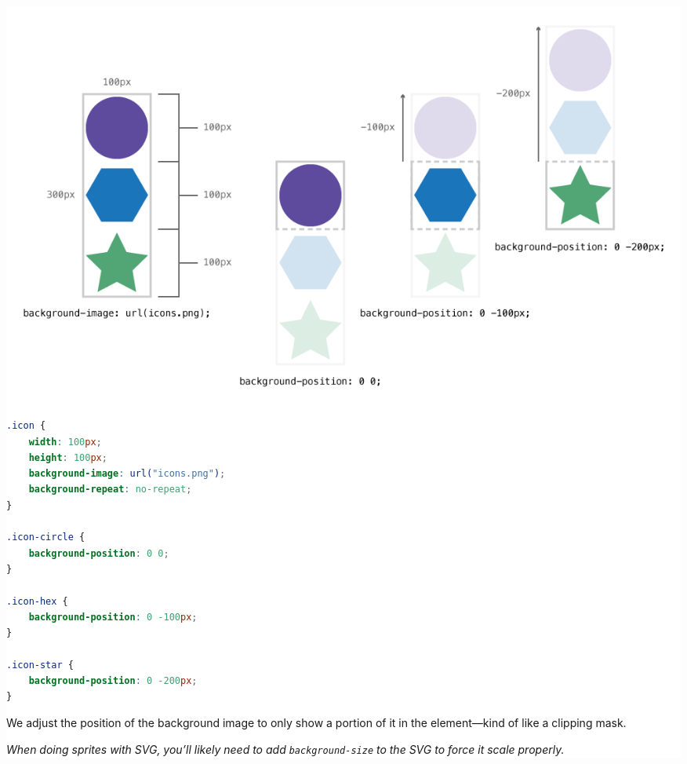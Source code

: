 ![](sprites.png)

```css
.icon {
	width: 100px;
	height: 100px;
	background-image: url("icons.png");
	background-repeat: no-repeat;
}

.icon-circle {
	background-position: 0 0;
}

.icon-hex {
	background-position: 0 -100px;
}

.icon-star {
	background-position: 0 -200px;
}
```

We adjust the position of the background image to only show a portion of it in the element—kind of like a clipping mask.

*When doing sprites with SVG, you’ll likely need to add `background-size` to the SVG to force it scale properly.*

